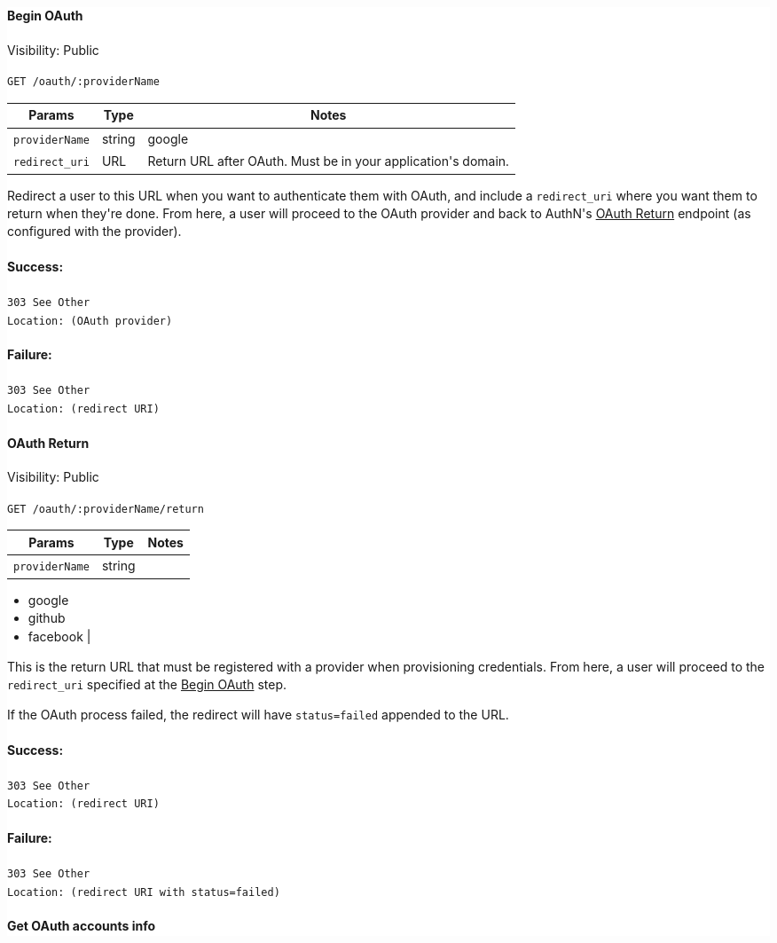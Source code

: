 #### Begin OAuth

Visibility: Public

`GET /oauth/:providerName`

| Params | Type | Notes |
| ------ | ---- | ----- |
| `providerName` | string | google |
| `redirect_uri` | URL | Return URL after OAuth. Must be in your application's domain. |

Redirect a user to this URL when you want to authenticate them with OAuth, and include a `redirect_uri` where you want them to return when they're done. From here, a user will proceed to the OAuth provider and back to AuthN's [OAuth Return](#oauth-return) endpoint (as configured with the provider).

#### Success:

    303 See Other
    Location: (OAuth provider)

#### Failure:

    303 See Other
    Location: (redirect URI)

#### OAuth Return

Visibility: Public

`GET /oauth/:providerName/return`

| Params | Type | Notes |
| ------ | ---- | ----- |
| `providerName` | string |
* google
* github
* facebook |

This is the return URL that must be registered with a provider when provisioning credentials. From here, a user will proceed to the `redirect_uri` specified at the [Begin OAuth](#begin-oauth) step.

If the OAuth process failed, the redirect will have `status=failed` appended to the URL.

#### Success:

    303 See Other
    Location: (redirect URI)

#### Failure:

    303 See Other
    Location: (redirect URI with status=failed)

#### Get OAuth accounts info

